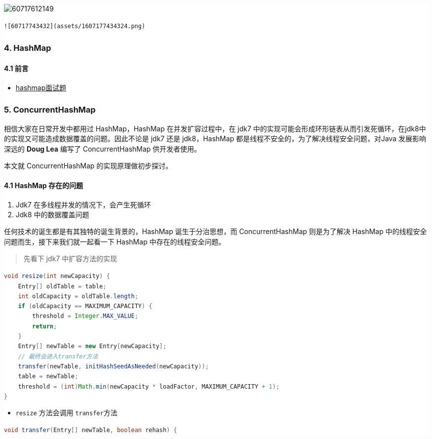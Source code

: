    ![60717612149](assets/1607176121492.png) 

    ![60717743432](assets/1607177434324.png)







### 4. HashMap

#### 4.1 前言

- [hashmap面试题](https://juejin.cn/post/6899339640730632206#heading-1) 



### 5. ConcurrentHashMap

相信大家在日常开发中都用过 HashMap，HashMap 在并发扩容过程中，在 jdk7 中的实现可能会形成环形链表从而引发死循环，在jdk8中的实现又可能造成数据覆盖的问题。因此不论是 jdk7 还是 jdk8，HashMap 都是线程不安全的，为了解决线程安全问题，对Java 发展影响深远的 **Doug Lea** 编写了 ConcurrentHashMap 供开发者使用。

本文就 ConcurrentHashMap 的实现原理做初步探讨。

#### 4.1 HashMap 存在的问题

1. Jdk7 在多线程并发的情况下，会产生死循环
2. Jdk8 中的数据覆盖问题

任何技术的诞生都是有其独特的诞生背景的，HashMap 诞生于分治思想，而 ConcurrentHashMap 则是为了解决 HashMap 中的线程安全问题而生，接下来我们就一起看一下 HashMap 中存在的线程安全问题。

> 先看下 jdk7 中扩容方法的实现

```java
void resize(int newCapacity) {
    Entry[] oldTable = table;
    int oldCapacity = oldTable.length;
    if (oldCapacity == MAXIMUM_CAPACITY) {
        threshold = Integer.MAX_VALUE;
        return;
    }
    Entry[] newTable = new Entry[newCapacity];
    // 最终会进入transfer方法
    transfer(newTable, initHashSeedAsNeeded(newCapacity));
    table = newTable;
	threshold = (int)Math.min(newCapacity * loadFactor, MAXIMUM_CAPACITY + 1);
}
```

- `resize` 方法会调用 `transfer`方法

```java
void transfer(Entry[] newTable, boolean rehash) {
